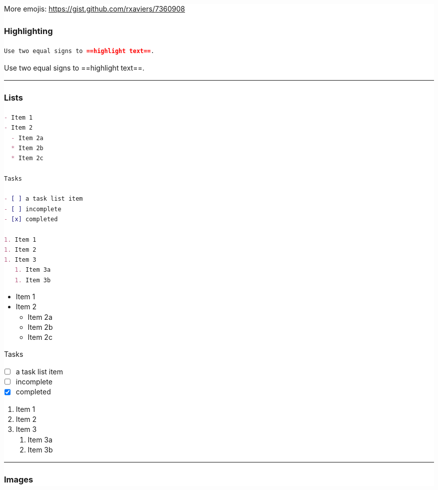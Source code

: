 More emojis: https://gist.github.com/rxaviers/7360908

### Highlighting

```md
Use two equal signs to ==highlight text==.
```

Use two equal signs to ==highlight text==.

---

### Lists

```md
- Item 1
- Item 2
  - Item 2a
  * Item 2b
  * Item 2c

Tasks

- [ ] a task list item
- [ ] incomplete
- [x] completed

1. Item 1
1. Item 2
1. Item 3
   1. Item 3a
   1. Item 3b
```

- Item 1
- Item 2
  - Item 2a
  * Item 2b
  * Item 2c

Tasks

- [ ] a task list item
- [ ] incomplete
- [x] completed

1. Item 1
1. Item 2
1. Item 3
   1. Item 3a
   1. Item 3b

---

### Images


[This is a comment that will be hidden.]: # 
[This is a comment that will be hidden.]: # 
[logo]: https://history-computer.com/ModernComputer/Basis/images/Engelbart.jpg "Logo Title Text 2"
[logo]: https://history-computer.com/ModernComputer/Basis/images/Engelbart.jpg "Logo Title Text 2"
[1]: http://slashdot.org
[link text itself]: http://www.reddit.com
[1]: http://slashdot.org
[link text itself]: http://www.reddit.com
[^1]: meaningful!
[^bignote]: Here's one with multiple paragraphs and code.
[^1]: meaningful!
[^bignote]: Here's one with multiple paragraphs and code.